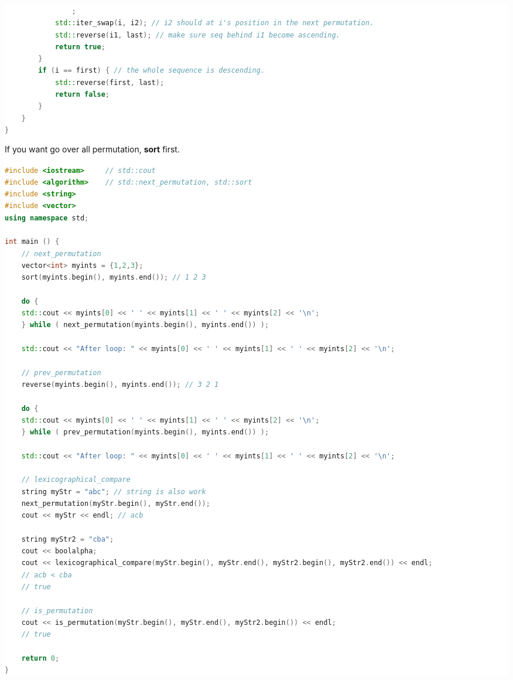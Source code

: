 ```cpp
                ;
            std::iter_swap(i, i2); // i2 should at i's position in the next permutation.
            std::reverse(i1, last); // make sure seq behind i1 become ascending.
            return true;
        }
        if (i == first) { // the whole sequence is descending.
            std::reverse(first, last);
            return false;
        }
    }
}
```

If you want go over all permutation, **sort** first.

```cpp
#include <iostream>     // std::cout
#include <algorithm>    // std::next_permutation, std::sort
#include <string>
#include <vector>
using namespace std;

int main () {
	// next_permutation
	vector<int> myints = {1,2,3};
	sort(myints.begin(), myints.end()); // 1 2 3

	do {
	std::cout << myints[0] << ' ' << myints[1] << ' ' << myints[2] << '\n';
	} while ( next_permutation(myints.begin(), myints.end()) );

	std::cout << "After loop: " << myints[0] << ' ' << myints[1] << ' ' << myints[2] << '\n';

	// prev_permutation
	reverse(myints.begin(), myints.end()); // 3 2 1

	do {
	std::cout << myints[0] << ' ' << myints[1] << ' ' << myints[2] << '\n';
	} while ( prev_permutation(myints.begin(), myints.end()) );

	std::cout << "After loop: " << myints[0] << ' ' << myints[1] << ' ' << myints[2] << '\n';

	// lexicographical_compare
	string myStr = "abc"; // string is also work
	next_permutation(myStr.begin(), myStr.end());
	cout << myStr << endl; // acb

	string myStr2 = "cba";
	cout << boolalpha;
	cout << lexicographical_compare(myStr.begin(), myStr.end(), myStr2.begin(), myStr2.end()) << endl;
	// acb < cba
	// true

	// is_permutation
	cout << is_permutation(myStr.begin(), myStr.end(), myStr2.begin()) << endl;
	// true

	return 0;
}
```
